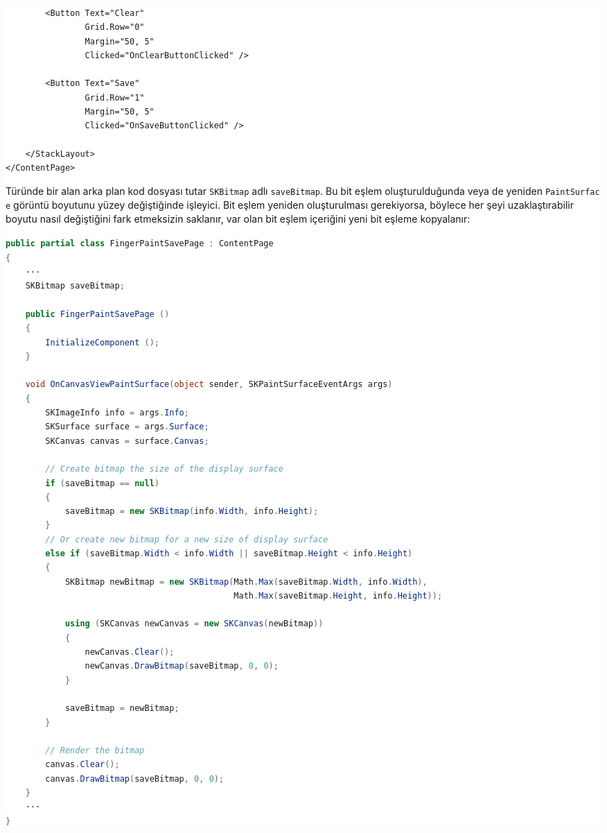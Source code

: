 ```xaml
        <Button Text="Clear"
                Grid.Row="0"
                Margin="50, 5"
                Clicked="OnClearButtonClicked" />

        <Button Text="Save"
                Grid.Row="1"
                Margin="50, 5"
                Clicked="OnSaveButtonClicked" />

    </StackLayout>
</ContentPage>
```

Türünde bir alan arka plan kod dosyası tutar `SKBitmap` adlı `saveBitmap`. Bu bit eşlem oluşturulduğunda veya de yeniden `PaintSurface` görüntü boyutunu yüzey değiştiğinde işleyici. Bit eşlem yeniden oluşturulması gerekiyorsa, böylece her şeyi uzaklaştırabilir boyutu nasıl değiştiğini fark etmeksizin saklanır, var olan bit eşlem içeriğini yeni bit eşleme kopyalanır:

```csharp
public partial class FingerPaintSavePage : ContentPage
{
    ···
    SKBitmap saveBitmap;

    public FingerPaintSavePage ()
    {
        InitializeComponent ();
    }

    void OnCanvasViewPaintSurface(object sender, SKPaintSurfaceEventArgs args)
    {
        SKImageInfo info = args.Info;
        SKSurface surface = args.Surface;
        SKCanvas canvas = surface.Canvas;

        // Create bitmap the size of the display surface
        if (saveBitmap == null)
        {
            saveBitmap = new SKBitmap(info.Width, info.Height);
        }
        // Or create new bitmap for a new size of display surface
        else if (saveBitmap.Width < info.Width || saveBitmap.Height < info.Height)
        {
            SKBitmap newBitmap = new SKBitmap(Math.Max(saveBitmap.Width, info.Width),
                                              Math.Max(saveBitmap.Height, info.Height));

            using (SKCanvas newCanvas = new SKCanvas(newBitmap))
            {
                newCanvas.Clear();
                newCanvas.DrawBitmap(saveBitmap, 0, 0);
            }

            saveBitmap = newBitmap;
        }

        // Render the bitmap
        canvas.Clear();
        canvas.DrawBitmap(saveBitmap, 0, 0);
    }
    ···
}
```

